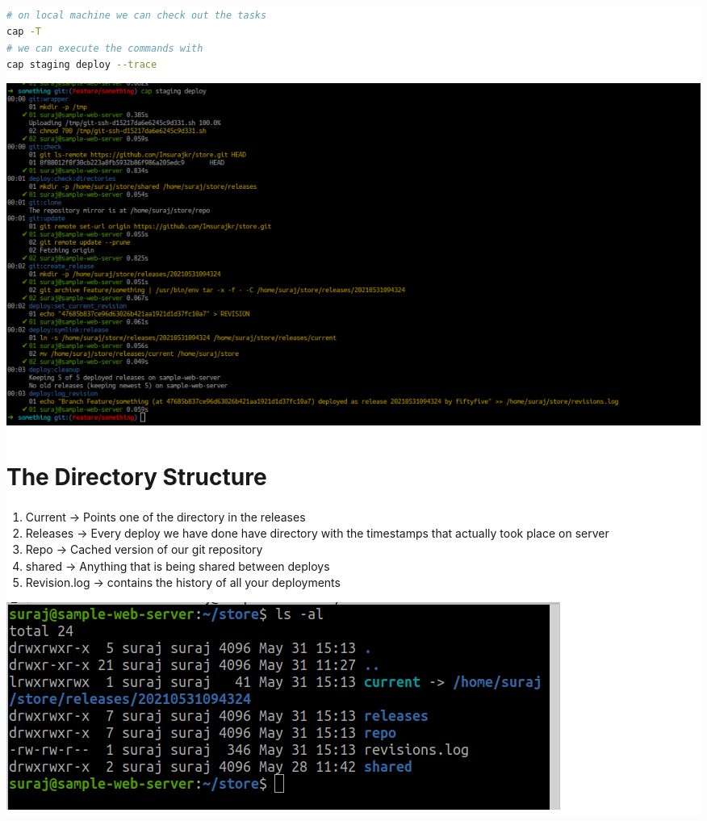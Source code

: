 ```bash 
# on local machine we can check out the tasks 
cap -T
# we can execute the commands with 
cap staging deploy --trace 

```
![Capistrano](/assets/images/capistarno/capistarano.png)

# The Directory Structure 

1. Current -> Points one of the directory in the releases  
2. Releases -> Every deploy we have done have directory with the timestamps that actually took place on server 
3. Repo -> Cached version of our git repository  
4. shared -> Anything that is being shared between deploys 
5. Revision.log -> contains the history of all your deployments

![Directory](/assets/images/capistarno/directory.png)